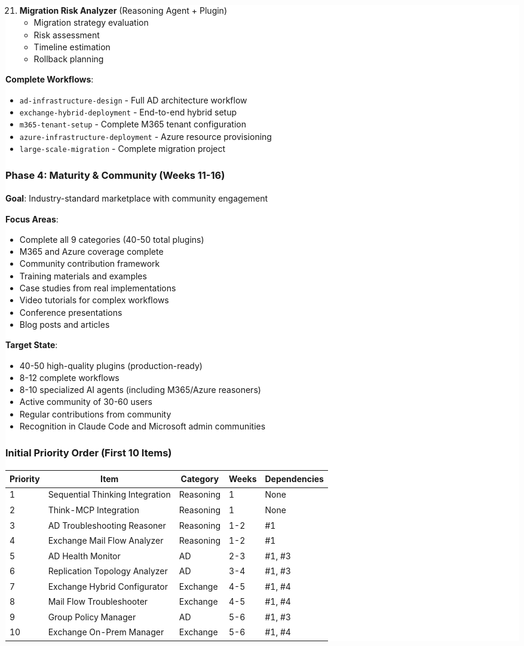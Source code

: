 21. **Migration Risk Analyzer** (Reasoning Agent + Plugin)
    - Migration strategy evaluation
    - Risk assessment
    - Timeline estimation
    - Rollback planning

**Complete Workflows**:
- `ad-infrastructure-design` - Full AD architecture workflow
- `exchange-hybrid-deployment` - End-to-end hybrid setup
- `m365-tenant-setup` - Complete M365 tenant configuration
- `azure-infrastructure-deployment` - Azure resource provisioning
- `large-scale-migration` - Complete migration project

### Phase 4: Maturity & Community (Weeks 11-16)
**Goal**: Industry-standard marketplace with community engagement

**Focus Areas**:
- Complete all 9 categories (40-50 total plugins)
- M365 and Azure coverage complete
- Community contribution framework
- Training materials and examples
- Case studies from real implementations
- Video tutorials for complex workflows
- Conference presentations
- Blog posts and articles

**Target State**:
- 40-50 high-quality plugins (production-ready)
- 8-12 complete workflows
- 8-10 specialized AI agents (including M365/Azure reasoners)
- Active community of 30-60 users
- Regular contributions from community
- Recognition in Claude Code and Microsoft admin communities

### Initial Priority Order (First 10 Items)

| Priority | Item | Category | Weeks | Dependencies |
|----------|------|----------|-------|--------------|
| 1 | Sequential Thinking Integration | Reasoning | 1 | None |
| 2 | Think-MCP Integration | Reasoning | 1 | None |
| 3 | AD Troubleshooting Reasoner | Reasoning | 1-2 | #1 |
| 4 | Exchange Mail Flow Analyzer | Reasoning | 1-2 | #1 |
| 5 | AD Health Monitor | AD | 2-3 | #1, #3 |
| 6 | Replication Topology Analyzer | AD | 3-4 | #1, #3 |
| 7 | Exchange Hybrid Configurator | Exchange | 4-5 | #1, #4 |
| 8 | Mail Flow Troubleshooter | Exchange | 4-5 | #1, #4 |
| 9 | Group Policy Manager | AD | 5-6 | #1, #3 |
| 10 | Exchange On-Prem Manager | Exchange | 5-6 | #1, #4 |
